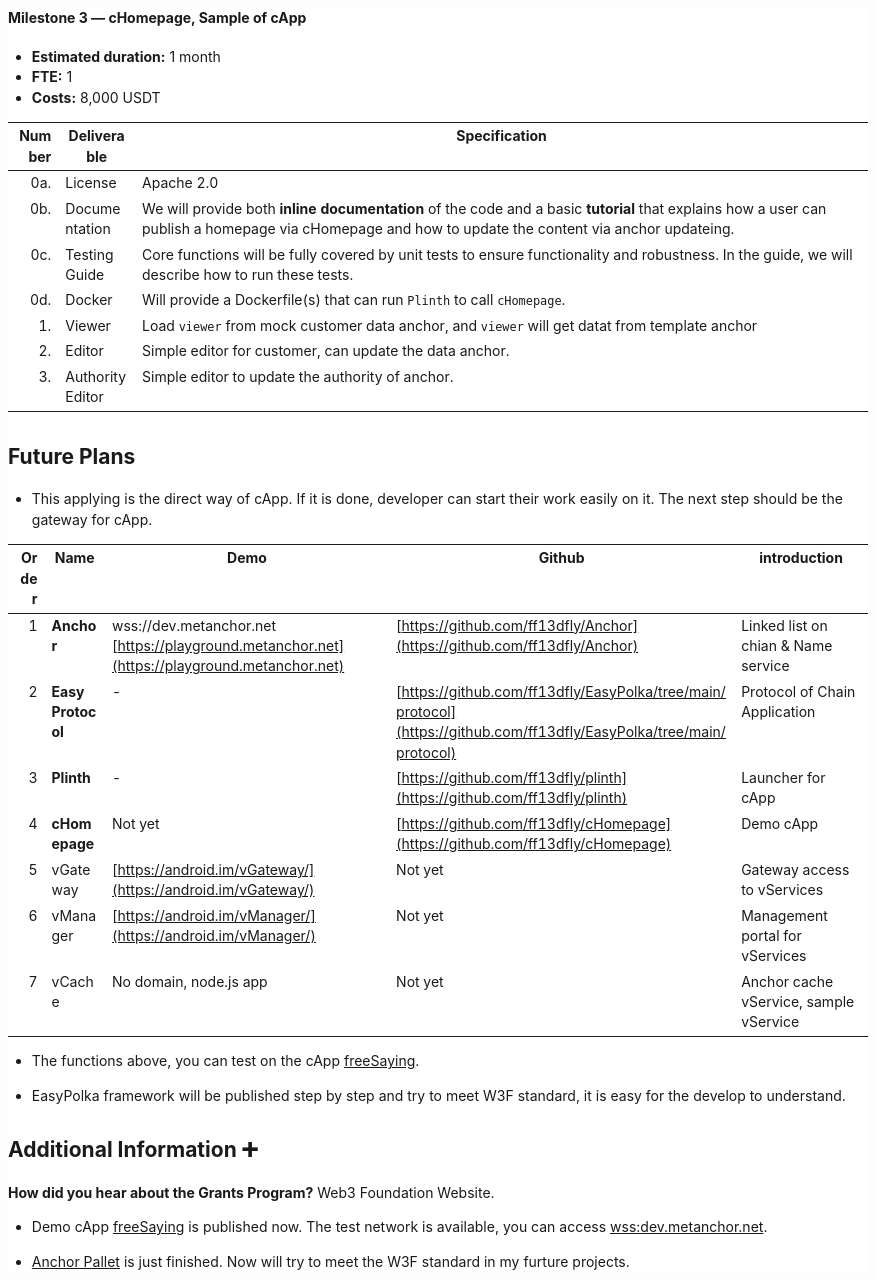 #### Milestone 3 — cHomepage, Sample of cApp

- **Estimated duration:** 1 month
- **FTE:**  1
- **Costs:** 8,000 USDT

| Number | Deliverable | Specification |
| -----: | ----------- | ------------- |
| 0a. | License | Apache 2.0 |
| 0b. | Documentation | We will provide both **inline documentation** of the code and a basic **tutorial** that explains how a user can publish a homepage via cHomepage and how to update the content via anchor updateing.  |
| 0c. | Testing Guide | Core functions will be fully covered by unit tests to ensure functionality and robustness. In the guide, we will describe how to run these tests.|
| 0d. | Docker | Will provide a Dockerfile(s) that can run `Plinth` to call `cHomepage`. |
| 1. | Viewer | Load `viewer` from mock customer data anchor, and `viewer` will get datat from template anchor |
| 2. | Editor | Simple editor for customer, can update the data anchor. |
| 3. | Authority Editor | Simple editor to update the authority of anchor. |

## Future Plans

- This applying is the direct way of cApp. If it is done, developer can start their work easily on it. The next step should be the gateway for cApp.

| Order | Name | Demo | Github | introduction |
| -----: | ----------- | ------------- | ------------- | ------------- |
| 1 | **Anchor** | wss://dev.metanchor.net [https://playground.metanchor.net](https://playground.metanchor.net) | [https://github.com/ff13dfly/Anchor](https://github.com/ff13dfly/Anchor) | Linked list on chian & Name service |
| 2 | **Easy Protocol** | - | [https://github.com/ff13dfly/EasyPolka/tree/main/protocol](https://github.com/ff13dfly/EasyPolka/tree/main/protocol) | Protocol of Chain Application |
| 3 | **Plinth** | - | [https://github.com/ff13dfly/plinth](https://github.com/ff13dfly/plinth) | Launcher for cApp |
| 4 | **cHomepage** | Not yet |[https://github.com/ff13dfly/cHomepage](https://github.com/ff13dfly/cHomepage) |  Demo cApp |
| 5 | vGateway | [https://android.im/vGateway/](https://android.im/vGateway/) | Not yet | Gateway access to vServices |
| 6 | vManager | [https://android.im/vManager/](https://android.im/vManager/) | Not yet | Management portal for vServices |
| 7 | vCache | No domain, node.js app | Not yet |Anchor cache vService, sample vService |

- The functions above, you can test on the cApp [freeSaying](https://freesaying.net).

- EasyPolka framework will be published step by step and try to meet W3F standard, it is easy for the develop to understand.

## Additional Information :heavy_plus_sign:

**How did you hear about the Grants Program?** Web3 Foundation Website.

- Demo cApp [freeSaying](https://android.im/vManager/) is published now. The test network is available, you can access [wss:dev.metanchor.net](wss:dev.metanchor.net).

- [Anchor Pallet](https://github.com/ff13dfly/Anchor) is just finished. Now will try to meet the W3F standard in my furture projects.